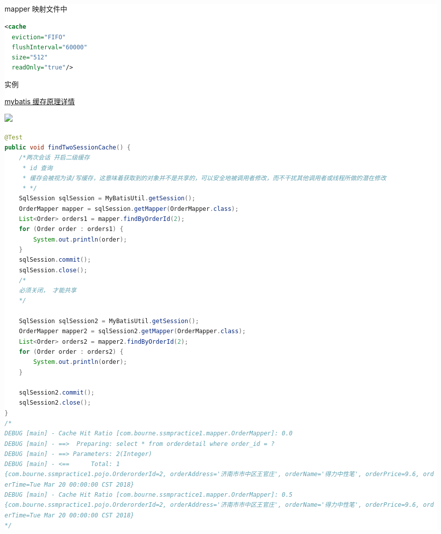mapper 映射文件中

```xml
<cache
  eviction="FIFO"
  flushInterval="60000"
  size="512"
  readOnly="true"/>
```

实例

<font style="color: red;">[mybatis 缓存原理详情](https://www.cnblogs.com/yuluoxingkong/p/8205858.html)</font>

![](C:\Users\Bourne\Desktop\Snipaste_2019-04-11_15-37-27.jpg)

```java
@Test
public void findTwoSessionCache() {
    /*两次会话 开启二级缓存
     * id 查询
     * 缓存会被视为读/写缓存，这意味着获取到的对象并不是共享的，可以安全地被调用者修改，而不干扰其他调用者或线程所做的潜在修改
     * */
    SqlSession sqlSession = MyBatisUtil.getSession();
    OrderMapper mapper = sqlSession.getMapper(OrderMapper.class);
    List<Order> orders1 = mapper.findByOrderId(2);
    for (Order order : orders1) {
        System.out.println(order);
    }
    sqlSession.commit();
    sqlSession.close();
    /*
    必须关闭， 才能共享
    */

    SqlSession sqlSession2 = MyBatisUtil.getSession();
    OrderMapper mapper2 = sqlSession2.getMapper(OrderMapper.class);
    List<Order> orders2 = mapper2.findByOrderId(2);
    for (Order order : orders2) {
        System.out.println(order);
    }

    sqlSession2.commit();
    sqlSession2.close();
}
/*
DEBUG [main] - Cache Hit Ratio [com.bourne.ssmpractice1.mapper.OrderMapper]: 0.0
DEBUG [main] - ==>  Preparing: select * from orderdetail where order_id = ? 
DEBUG [main] - ==> Parameters: 2(Integer)
DEBUG [main] - <==      Total: 1
{com.bourne.ssmpractice1.pojo.OrderorderId=2, orderAddress='济南市市中区王官庄', orderName='得力中性笔', orderPrice=9.6, orderTime=Tue Mar 20 00:00:00 CST 2018}
DEBUG [main] - Cache Hit Ratio [com.bourne.ssmpractice1.mapper.OrderMapper]: 0.5
{com.bourne.ssmpractice1.pojo.OrderorderId=2, orderAddress='济南市市中区王官庄', orderName='得力中性笔', orderPrice=9.6, orderTime=Tue Mar 20 00:00:00 CST 2018}
*/
```
